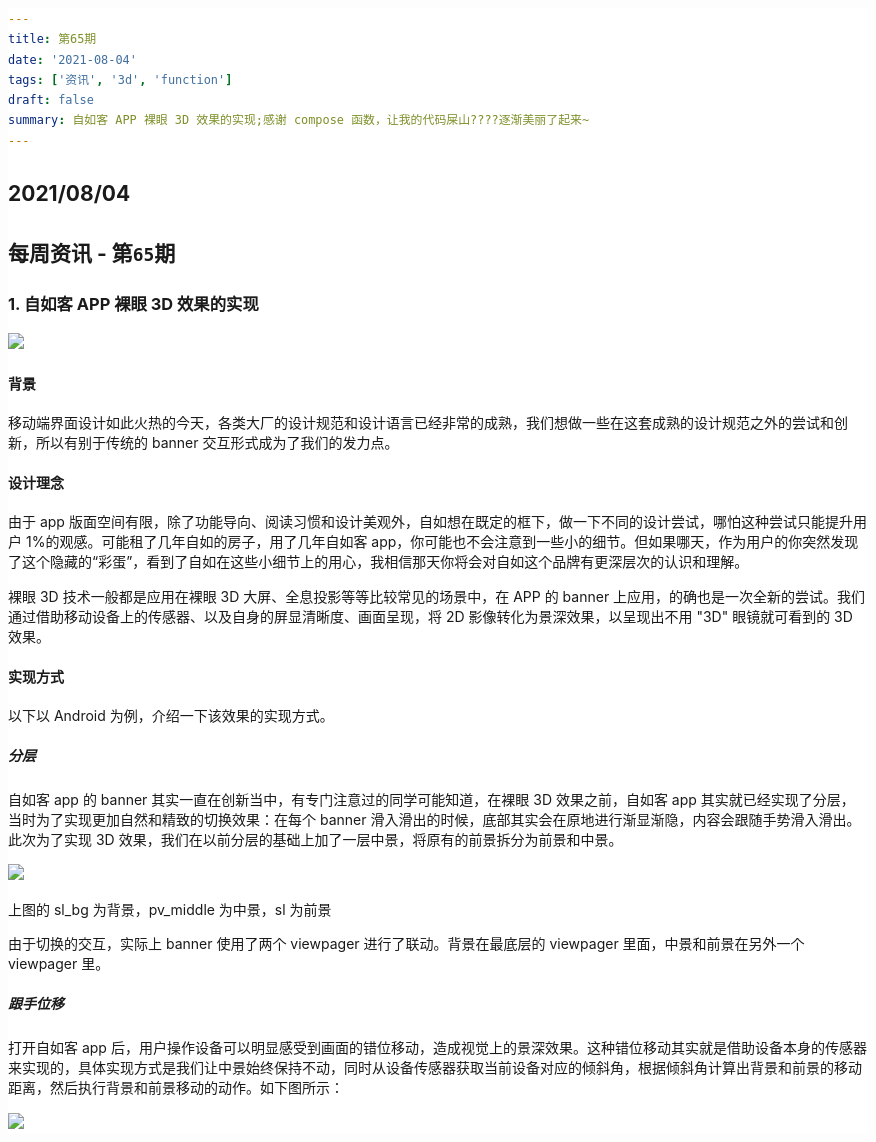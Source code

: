 ```yaml
---
title: 第65期
date: '2021-08-04'
tags: ['资讯', '3d', 'function']
draft: false
summary: 自如客 APP 裸眼 3D 效果的实现;感谢 compose 函数，让我的代码屎山????逐渐美丽了起来~
---
```


<TOCInline toc={props.toc} asDisclosure toHeading={3} />

## 2021/08/04

## 每周资讯 - 第`65`期

### 1. 自如客 APP 裸眼 3D 效果的实现

![](https://p9-juejin.byteimg.com/tos-cn-i-k3u1fbpfcp/5f2e1f76b8a84bfba9cf028e4cb3f409~tplv-k3u1fbpfcp-watermark.image)

#### 背景

移动端界面设计如此火热的今天，各类大厂的设计规范和设计语言已经非常的成熟，我们想做一些在这套成熟的设计规范之外的尝试和创新，所以有别于传统的 banner 交互形式成为了我们的发力点。

#### 设计理念

由于 app 版面空间有限，除了功能导向、阅读习惯和设计美观外，自如想在既定的框下，做一下不同的设计尝试，哪怕这种尝试只能提升用户 1%的观感。可能租了几年自如的房子，用了几年自如客 app，你可能也不会注意到一些小的细节。但如果哪天，作为用户的你突然发现了这个隐藏的“彩蛋”，看到了自如在这些小细节上的用心，我相信那天你将会对自如这个品牌有更深层次的认识和理解。

裸眼 3D 技术一般都是应用在裸眼 3D 大屏、全息投影等等比较常见的场景中，在 APP 的 banner 上应用，的确也是一次全新的尝试。我们通过借助移动设备上的传感器、以及自身的屏显清晰度、画面呈现，将 2D 影像转化为景深效果，以呈现出不用 "3D" 眼镜就可看到的 3D 效果。

#### 实现方式

以下以 Android 为例，介绍一下该效果的实现方式。

##### 分层

自如客 app 的 banner 其实一直在创新当中，有专门注意过的同学可能知道，在裸眼 3D 效果之前，自如客 app 其实就已经实现了分层，当时为了实现更加自然和精致的切换效果：在每个 banner 滑入滑出的时候，底部其实会在原地进行渐显渐隐，内容会跟随手势滑入滑出。此次为了实现 3D 效果，我们在以前分层的基础上加了一层中景，将原有的前景拆分为前景和中景。

![](https://p1-juejin.byteimg.com/tos-cn-i-k3u1fbpfcp/10b966ea60234107b6a5e2e44dbc299c~tplv-k3u1fbpfcp-watermark.image)

上图的 sl_bg 为背景，pv_middle 为中景，sl 为前景

由于切换的交互，实际上 banner 使用了两个 viewpager 进行了联动。背景在最底层的 viewpager 里面，中景和前景在另外一个 viewpager 里。

##### 跟手位移

打开自如客 app 后，用户操作设备可以明显感受到画面的错位移动，造成视觉上的景深效果。这种错位移动其实就是借助设备本身的传感器来实现的，具体实现方式是我们让中景始终保持不动，同时从设备传感器获取当前设备对应的倾斜角，根据倾斜角计算出背景和前景的移动距离，然后执行背景和前景移动的动作。如下图所示：

![](https://p6-juejin.byteimg.com/tos-cn-i-k3u1fbpfcp/ab25341a2cd84042ab52e63e056606d9~tplv-k3u1fbpfcp-watermark.image)
